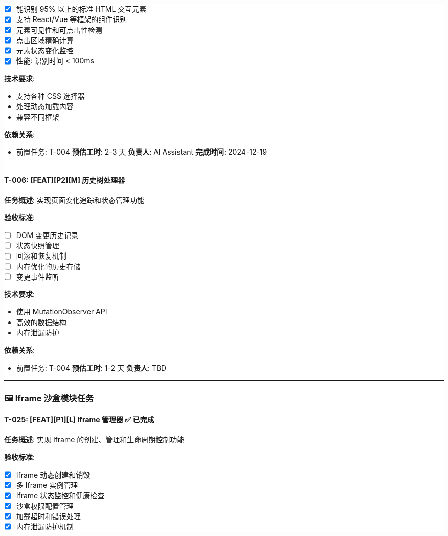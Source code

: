 - [x] 能识别 95% 以上的标准 HTML 交互元素
- [x] 支持 React/Vue 等框架的组件识别
- [x] 元素可见性和可点击性检测
- [x] 点击区域精确计算
- [x] 元素状态变化监控
- [x] 性能: 识别时间 < 100ms

**技术要求**:

- 支持各种 CSS 选择器
- 处理动态加载内容
- 兼容不同框架

**依赖关系**:

- 前置任务: T-004 **预估工时**: 2-3 天 **负责人**: AI Assistant **完成时间**: 2024-12-19

---

#### T-006: [FEAT][P2][M] 历史树处理器

**任务概述**: 实现页面变化追踪和状态管理功能

**验收标准**:

- [ ] DOM 变更历史记录
- [ ] 状态快照管理
- [ ] 回滚和恢复机制
- [ ] 内存优化的历史存储
- [ ] 变更事件监听

**技术要求**:

- 使用 MutationObserver API
- 高效的数据结构
- 内存泄漏防护

**依赖关系**:

- 前置任务: T-004 **预估工时**: 1-2 天 **负责人**: TBD

---

### 🖼️ Iframe 沙盒模块任务

#### T-025: [FEAT][P1][L] Iframe 管理器 ✅ **已完成**

**任务概述**: 实现 Iframe 的创建、管理和生命周期控制功能

**验收标准**:

- [x] Iframe 动态创建和销毁
- [x] 多 Iframe 实例管理
- [x] Iframe 状态监控和健康检查
- [x] 沙盒权限配置管理
- [x] 加载超时和错误处理
- [x] 内存泄漏防护机制
